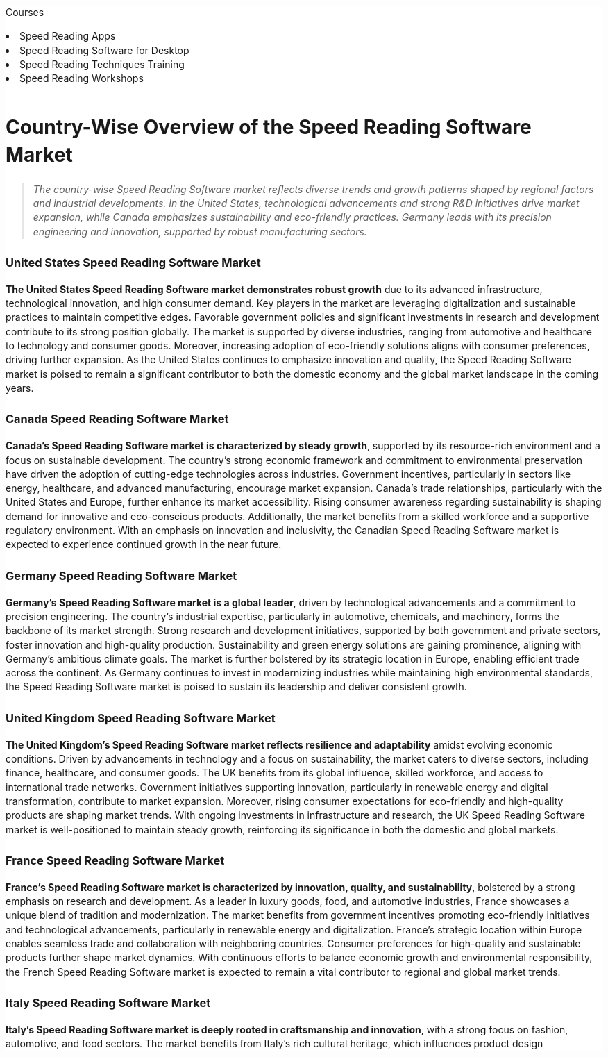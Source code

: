 Courses</li><li> Speed Reading Apps</li><li> Speed Reading Software for Desktop</li><li> Speed Reading Techniques Training</li><li> Speed Reading Workshops</li></ul><h1><span class="">Country-Wise Overview of the Speed Reading Software Market<br /></span></h1><blockquote><p><em><span class="">The country-wise Speed Reading Software market reflects diverse trends and growth patterns shaped by regional factors and industrial developments. In the United States, technological advancements and strong R&amp;D initiatives drive market expansion, while Canada emphasizes sustainability and eco-friendly practices. Germany leads with its precision engineering and innovation, supported by robust manufacturing sectors.</span></em></p></blockquote><h3><strong>United States Speed Reading Software Market</strong></h3><p><strong>The United States Speed Reading Software market demonstrates robust growth</strong> due to its advanced infrastructure, technological innovation, and high consumer demand. Key players in the market are leveraging digitalization and sustainable practices to maintain competitive edges. Favorable government policies and significant investments in research and development contribute to its strong position globally. The market is supported by diverse industries, ranging from automotive and healthcare to technology and consumer goods. Moreover, increasing adoption of eco-friendly solutions aligns with consumer preferences, driving further expansion. As the United States continues to emphasize innovation and quality, the Speed Reading Software market is poised to remain a significant contributor to both the domestic economy and the global market landscape in the coming years.</p><h3><strong>Canada Speed Reading Software Market</strong></h3><p><strong>Canada&rsquo;s Speed Reading Software market is characterized by steady growth</strong>, supported by its resource-rich environment and a focus on sustainable development. The country&rsquo;s strong economic framework and commitment to environmental preservation have driven the adoption of cutting-edge technologies across industries. Government incentives, particularly in sectors like energy, healthcare, and advanced manufacturing, encourage market expansion. Canada&rsquo;s trade relationships, particularly with the United States and Europe, further enhance its market accessibility. Rising consumer awareness regarding sustainability is shaping demand for innovative and eco-conscious products. Additionally, the market benefits from a skilled workforce and a supportive regulatory environment. With an emphasis on innovation and inclusivity, the Canadian Speed Reading Software market is expected to experience continued growth in the near future.</p><h3><strong>Germany Speed Reading Software Market</strong></h3><p><strong>Germany&rsquo;s Speed Reading Software market is a global leader</strong>, driven by technological advancements and a commitment to precision engineering. The country&rsquo;s industrial expertise, particularly in automotive, chemicals, and machinery, forms the backbone of its market strength. Strong research and development initiatives, supported by both government and private sectors, foster innovation and high-quality production. Sustainability and green energy solutions are gaining prominence, aligning with Germany&rsquo;s ambitious climate goals. The market is further bolstered by its strategic location in Europe, enabling efficient trade across the continent. As Germany continues to invest in modernizing industries while maintaining high environmental standards, the Speed Reading Software market is poised to sustain its leadership and deliver consistent growth.</p><h3><strong>United Kingdom Speed Reading Software Market</strong></h3><p><strong>The United Kingdom&rsquo;s Speed Reading Software market reflects resilience and adaptability</strong> amidst evolving economic conditions. Driven by advancements in technology and a focus on sustainability, the market caters to diverse sectors, including finance, healthcare, and consumer goods. The UK benefits from its global influence, skilled workforce, and access to international trade networks. Government initiatives supporting innovation, particularly in renewable energy and digital transformation, contribute to market expansion. Moreover, rising consumer expectations for eco-friendly and high-quality products are shaping market trends. With ongoing investments in infrastructure and research, the UK Speed Reading Software market is well-positioned to maintain steady growth, reinforcing its significance in both the domestic and global markets.</p><h3><strong>France Speed Reading Software Market</strong></h3><p><strong>France&rsquo;s Speed Reading Software market is characterized by innovation, quality, and sustainability</strong>, bolstered by a strong emphasis on research and development. As a leader in luxury goods, food, and automotive industries, France showcases a unique blend of tradition and modernization. The market benefits from government incentives promoting eco-friendly initiatives and technological advancements, particularly in renewable energy and digitalization. France&rsquo;s strategic location within Europe enables seamless trade and collaboration with neighboring countries. Consumer preferences for high-quality and sustainable products further shape market dynamics. With continuous efforts to balance economic growth and environmental responsibility, the French Speed Reading Software market is expected to remain a vital contributor to regional and global market trends.</p><h3><strong>Italy Speed Reading Software Market</strong></h3><p><strong>Italy&rsquo;s Speed Reading Software market is deeply rooted in craftsmanship and innovation</strong>, with a strong focus on fashion, automotive, and food sectors. The market benefits from Italy&rsquo;s rich cultural heritage, which influences product design